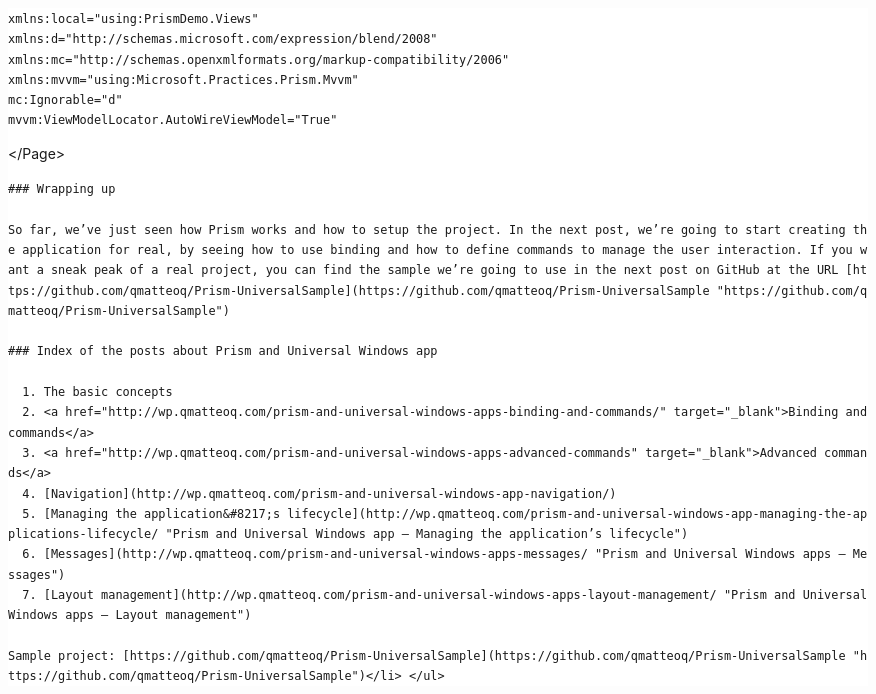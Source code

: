     xmlns:local="using:PrismDemo.Views"
    xmlns:d="http://schemas.microsoft.com/expression/blend/2008"
    xmlns:mc="http://schemas.openxmlformats.org/markup-compatibility/2006"
    xmlns:mvvm="using:Microsoft.Practices.Prism.Mvvm"
    mc:Ignorable="d"
    mvvm:ViewModelLocator.AutoWireViewModel="True"

&lt;/Page&gt;
</pre>
    
    ### Wrapping up
    
    So far, we’ve just seen how Prism works and how to setup the project. In the next post, we’re going to start creating the application for real, by seeing how to use binding and how to define commands to manage the user interaction. If you want a sneak peak of a real project, you can find the sample we’re going to use in the next post on GitHub at the URL [https://github.com/qmatteoq/Prism-UniversalSample](https://github.com/qmatteoq/Prism-UniversalSample "https://github.com/qmatteoq/Prism-UniversalSample")
    
    ### Index of the posts about Prism and Universal Windows app
    
      1. The basic concepts
      2. <a href="http://wp.qmatteoq.com/prism-and-universal-windows-apps-binding-and-commands/" target="_blank">Binding and commands</a>
      3. <a href="http://wp.qmatteoq.com/prism-and-universal-windows-apps-advanced-commands" target="_blank">Advanced commands</a>
      4. [Navigation](http://wp.qmatteoq.com/prism-and-universal-windows-app-navigation/)
      5. [Managing the application&#8217;s lifecycle](http://wp.qmatteoq.com/prism-and-universal-windows-app-managing-the-applications-lifecycle/ "Prism and Universal Windows app – Managing the application’s lifecycle")
      6. [Messages](http://wp.qmatteoq.com/prism-and-universal-windows-apps-messages/ "Prism and Universal Windows apps – Messages")
      7. [Layout management](http://wp.qmatteoq.com/prism-and-universal-windows-apps-layout-management/ "Prism and Universal Windows apps – Layout management")
    
    Sample project: [https://github.com/qmatteoq/Prism-UniversalSample](https://github.com/qmatteoq/Prism-UniversalSample "https://github.com/qmatteoq/Prism-UniversalSample")</li> </ul>